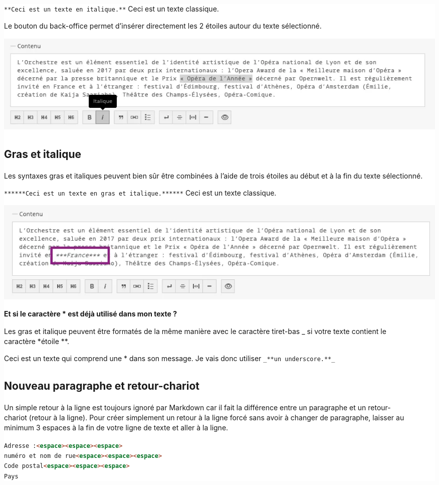 `**Ceci est un texte en italique.**`  Ceci est un texte classique. 

Le bouton du back-office permet d’insérer directement les 2 étoiles autour du texte sélectionné.

![Capture d’écran 2022-02-21 à 16.52.41.webp](syntaxe_markdown/Capture_decran_2022-02-21_a_16.52.41.webp)

## Gras et italique

Les syntaxes gras et italiques peuvent bien sûr être combinées à l’aide de trois étoiles au début et à la fin du texte sélectionné.

`******Ceci est un texte en gras et italique.******`  Ceci est un texte classique. 

![Capture d’écran 2022-02-21 à 16.53.36.webp](syntaxe_markdown/Capture_decran_2022-02-21_a_16.53.36.webp)

**Et si le caractère * est déjà utilisé dans mon texte ?**

Les gras et italique peuvent être formatés de la même manière avec le caractère tiret-bas _ si votre texte contient le caractère *étoile **.

Ceci est un texte qui comprend une * dans son message. Je vais donc utiliser `_**un underscore.**_`  

## **Nouveau paragraphe et retour-chariot**

Un simple retour à la ligne est toujours ignoré par Markdown car il fait la différence entre un paragraphe et un retour-chariot (retour à la ligne). Pour créer simplement un retour à la ligne forcé sans avoir à changer de paragraphe, laisser au minimum 3 espaces à la fin de votre ligne de texte et aller à la ligne.

```markdown
Adresse :<espace><espace><espace> 
numéro et nom de rue<espace><espace><espace>
Code postal<espace><espace><espace>
Pays
```

